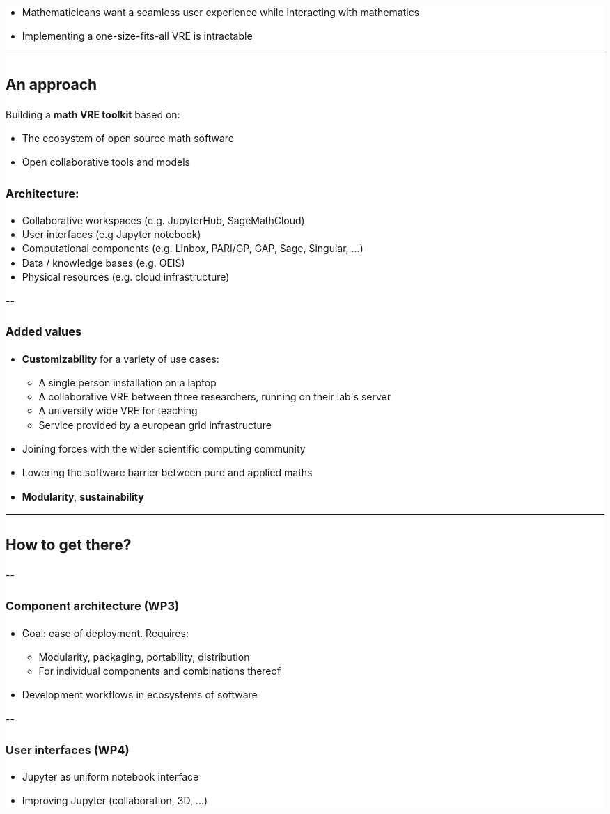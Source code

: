 - Mathematicicans want a seamless user experience while interacting with mathematics

- Implementing a one-size-fits-all VRE is intractable

---
## An approach

Building a **math VRE toolkit** based on:

- The ecosystem of open source math software

- Open collaborative tools and models

### Architecture:

- Collaborative workspaces (e.g. JupyterHub, SageMathCloud)
- User interfaces (e.g Jupyter notebook)
- Computational components (e.g. Linbox, PARI/GP, GAP, Sage, Singular, ...)
- Data / knowledge bases (e.g. OEIS)
- Physical resources (e.g. cloud infrastructure)

--
### Added values

- **Customizability** for a variety of use cases:
    - A single person installation on a laptop
    - A collaborative VRE between three researchers, running on their lab's server
    - A university wide VRE for teaching
    - Service provided by a european grid infrastructure

- Joining forces with the wider scientific computing community

- Lowering the software barrier between pure and applied maths

- **Modularity**, **sustainability**

---
## How to get there?

--
### Component architecture (WP3)

- Goal: ease of deployment. Requires:

    - Modularity, packaging, portability, distribution
    - For individual components and combinations thereof

- Development workflows in ecosystems of software

--
### User interfaces (WP4)

- Jupyter as uniform notebook interface

- Improving Jupyter (collaboration, 3D, ...)
